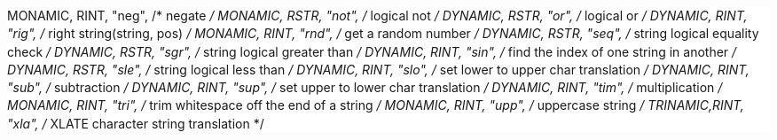   MONAMIC, RINT, "neg",   /* negate */
  MONAMIC, RSTR, "not",   /* logical not */
  DYNAMIC, RSTR, "or",  	/* logical or */
  DYNAMIC, RINT, "rig",   /* right string(string, pos) */
  MONAMIC, RINT, "rnd",   /* get a random number */
  DYNAMIC, RSTR, "seq",   /* string logical equality check */
  DYNAMIC, RSTR, "sgr",   /* string logical greater than */
  DYNAMIC, RINT, "sin",   /* find the index of one string in another */
  DYNAMIC, RSTR, "sle",   /* string logical less than */
  DYNAMIC, RINT, "slo", 	/* set lower to upper char translation */
  DYNAMIC, RINT, "sub",   /* subtraction */
  DYNAMIC, RINT, "sup", 	/* set upper to lower char translation */
  DYNAMIC, RINT, "tim",   /* multiplication */
  MONAMIC, RINT, "tri", 	/* trim whitespace off the end of a string */
  MONAMIC, RINT, "upp",   /* uppercase string */
  TRINAMIC,RINT, "xla", 	/* XLATE character string translation */

